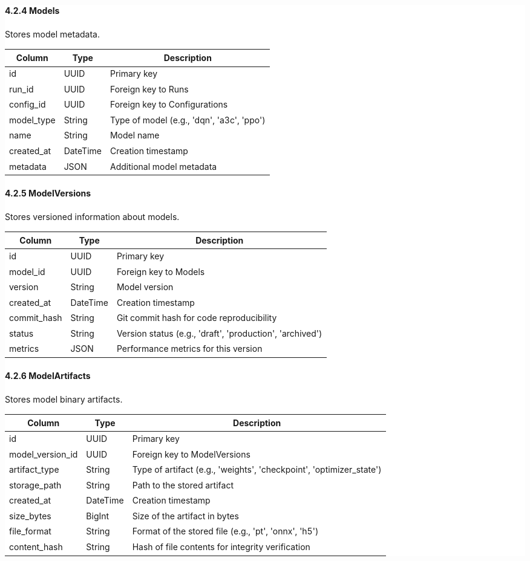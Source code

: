 #### 4.2.4 Models

Stores model metadata.

| Column | Type | Description |
|--------|------|-------------|
| id | UUID | Primary key |
| run_id | UUID | Foreign key to Runs |
| config_id | UUID | Foreign key to Configurations |
| model_type | String | Type of model (e.g., 'dqn', 'a3c', 'ppo') |
| name | String | Model name |
| created_at | DateTime | Creation timestamp |
| metadata | JSON | Additional model metadata |

#### 4.2.5 ModelVersions

Stores versioned information about models.

| Column | Type | Description |
|--------|------|-------------|
| id | UUID | Primary key |
| model_id | UUID | Foreign key to Models |
| version | String | Model version |
| created_at | DateTime | Creation timestamp |
| commit_hash | String | Git commit hash for code reproducibility |
| status | String | Version status (e.g., 'draft', 'production', 'archived') |
| metrics | JSON | Performance metrics for this version |

#### 4.2.6 ModelArtifacts

Stores model binary artifacts.

| Column | Type | Description |
|--------|------|-------------|
| id | UUID | Primary key |
| model_version_id | UUID | Foreign key to ModelVersions |
| artifact_type | String | Type of artifact (e.g., 'weights', 'checkpoint', 'optimizer_state') |
| storage_path | String | Path to the stored artifact |
| created_at | DateTime | Creation timestamp |
| size_bytes | BigInt | Size of the artifact in bytes |
| file_format | String | Format of the stored file (e.g., 'pt', 'onnx', 'h5') |
| content_hash | String | Hash of file contents for integrity verification |
